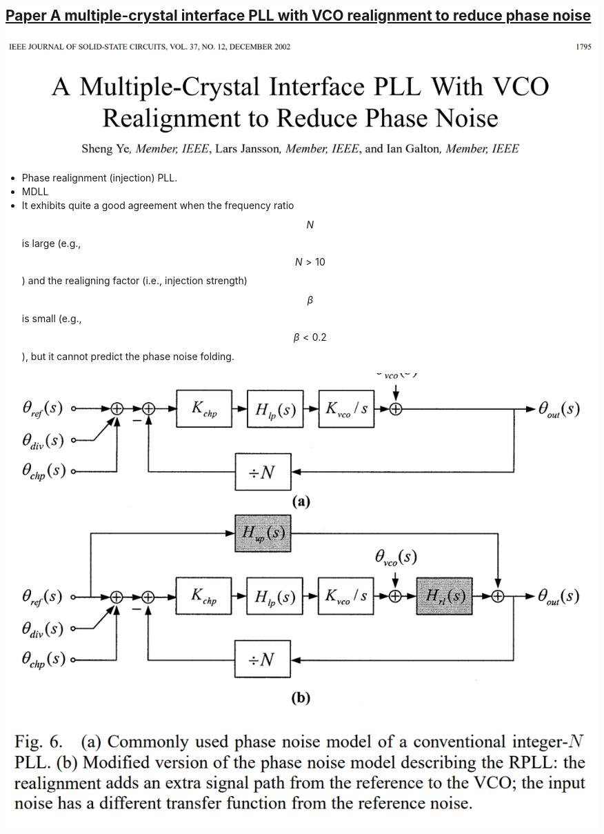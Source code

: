 ## [Paper A multiple-crystal interface PLL with VCO realignment to reduce phase noise](https://doi.org/10.1109/TCSI.2021.3072344)

<img src="/assets/img/2023-01-09-pll-02/08.png" style="width:100%;height:100%;">

- Phase realignment (injection) PLL.
- MDLL
- It exhibits quite a good agreement when the frequency ratio $$N$$ is large (e.g., $$N > 10$$) and the realigning factor (i.e., injection strength) $$\beta$$ is small (e.g., $$\beta < 0.2$$), but it cannot predict the phase noise folding.

<img src="/assets/img/2023-01-09-pll-02/09.png" style="width:100%;height:100%;">
